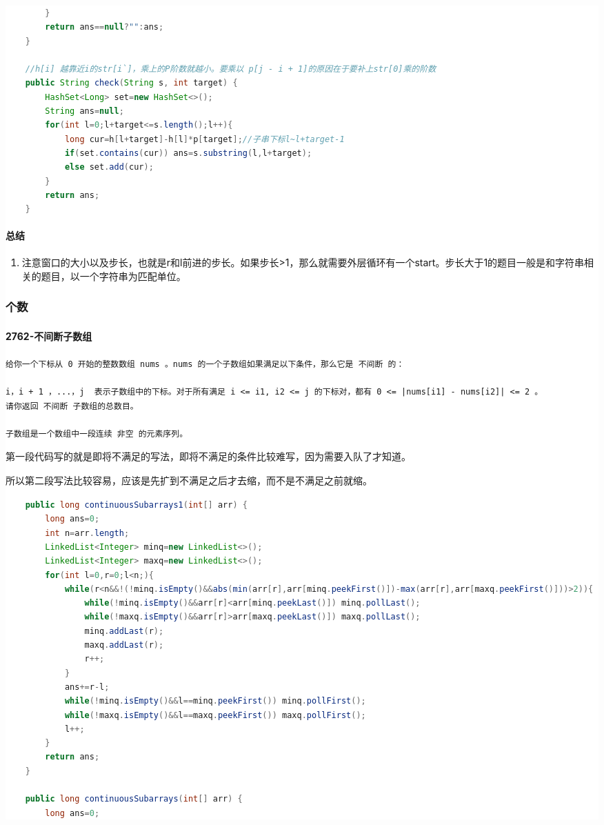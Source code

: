 ```JAVA
        }
        return ans==null?"":ans;
    }
    
    //h[i] 越靠近i的str[i`]，乘上的P阶数就越小。要乘以 p[j - i + 1]的原因在于要补上str[0]乘的阶数
    public String check(String s, int target) {
        HashSet<Long> set=new HashSet<>();
        String ans=null;
        for(int l=0;l+target<=s.length();l++){
            long cur=h[l+target]-h[l]*p[target];//子串下标l~l+target-1
            if(set.contains(cur)) ans=s.substring(l,l+target);
            else set.add(cur);
        }
        return ans;
    }
```



#### 总结

1. 注意窗口的大小以及步长，也就是r和l前进的步长。如果步长>1，那么就需要外层循环有一个start。步长大于1的题目一般是和字符串相关的题目，以一个字符串为匹配单位。



### 个数

#### 2762-不间断子数组

```
给你一个下标从 0 开始的整数数组 nums 。nums 的一个子数组如果满足以下条件，那么它是 不间断 的：

i，i + 1 ，...，j  表示子数组中的下标。对于所有满足 i <= i1, i2 <= j 的下标对，都有 0 <= |nums[i1] - nums[i2]| <= 2 。
请你返回 不间断 子数组的总数目。

子数组是一个数组中一段连续 非空 的元素序列。
```

第一段代码写的就是即将不满足的写法，即将不满足的条件比较难写，因为需要入队了才知道。

所以第二段写法比较容易，应该是先扩到不满足之后才去缩，而不是不满足之前就缩。

```JAVA
    public long continuousSubarrays1(int[] arr) {
        long ans=0;
        int n=arr.length;
        LinkedList<Integer> minq=new LinkedList<>();
        LinkedList<Integer> maxq=new LinkedList<>();
        for(int l=0,r=0;l<n;){
            while(r<n&&!(!minq.isEmpty()&&abs(min(arr[r],arr[minq.peekFirst()])-max(arr[r],arr[maxq.peekFirst()]))>2)){
                while(!minq.isEmpty()&&arr[r]<arr[minq.peekLast()]) minq.pollLast();
                while(!maxq.isEmpty()&&arr[r]>arr[maxq.peekLast()]) maxq.pollLast();
                minq.addLast(r);
                maxq.addLast(r);
                r++;
            }
            ans+=r-l;
            while(!minq.isEmpty()&&l==minq.peekFirst()) minq.pollFirst();
            while(!maxq.isEmpty()&&l==maxq.peekFirst()) maxq.pollFirst();
            l++;
        }
        return ans;
    }

    public long continuousSubarrays(int[] arr) {
        long ans=0;
```